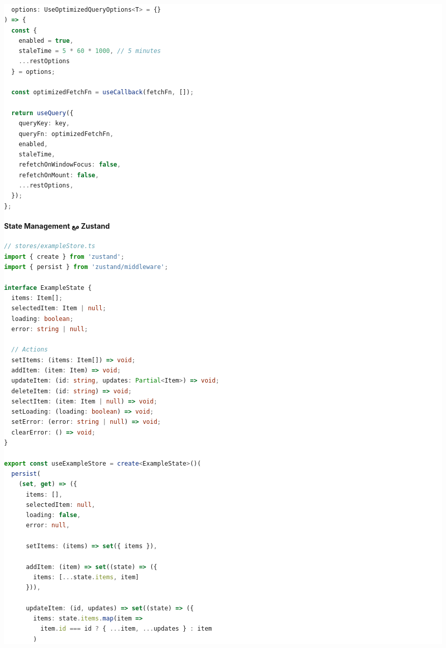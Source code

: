 ```typescript
  options: UseOptimizedQueryOptions<T> = {}
) => {
  const {
    enabled = true,
    staleTime = 5 * 60 * 1000, // 5 minutes
    ...restOptions
  } = options;

  const optimizedFetchFn = useCallback(fetchFn, []);

  return useQuery({
    queryKey: key,
    queryFn: optimizedFetchFn,
    enabled,
    staleTime,
    refetchOnWindowFocus: false,
    refetchOnMount: false,
    ...restOptions,
  });
};
```

#### **State Management مع Zustand**

```typescript
// stores/exampleStore.ts
import { create } from 'zustand';
import { persist } from 'zustand/middleware';

interface ExampleState {
  items: Item[];
  selectedItem: Item | null;
  loading: boolean;
  error: string | null;
  
  // Actions
  setItems: (items: Item[]) => void;
  addItem: (item: Item) => void;
  updateItem: (id: string, updates: Partial<Item>) => void;
  deleteItem: (id: string) => void;
  selectItem: (item: Item | null) => void;
  setLoading: (loading: boolean) => void;
  setError: (error: string | null) => void;
  clearError: () => void;
}

export const useExampleStore = create<ExampleState>()(
  persist(
    (set, get) => ({
      items: [],
      selectedItem: null,
      loading: false,
      error: null,

      setItems: (items) => set({ items }),
      
      addItem: (item) => set((state) => ({
        items: [...state.items, item]
      })),
      
      updateItem: (id, updates) => set((state) => ({
        items: state.items.map(item => 
          item.id === id ? { ...item, ...updates } : item
        )
```